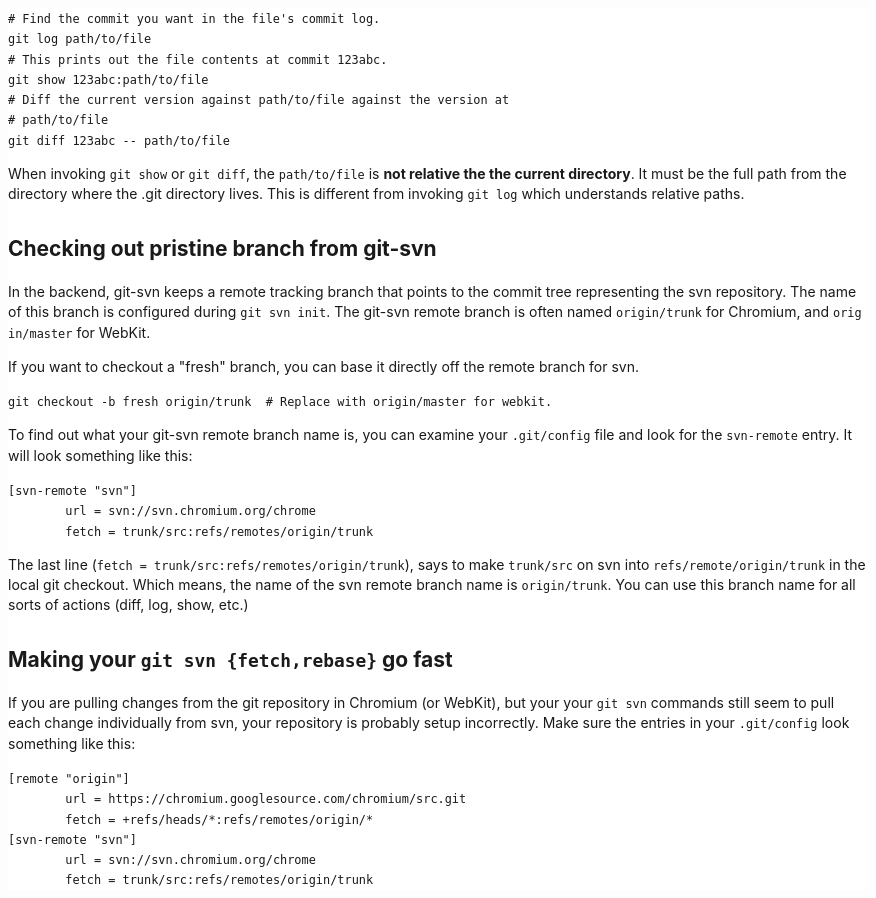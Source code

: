 ```shell
# Find the commit you want in the file's commit log.
git log path/to/file
# This prints out the file contents at commit 123abc.
git show 123abc:path/to/file
# Diff the current version against path/to/file against the version at
# path/to/file
git diff 123abc -- path/to/file
```

When invoking `git show` or `git diff`, the `path/to/file` is **not relative the
the current directory**. It must be the full path from the directory where the
.git directory lives. This is different from invoking `git log` which
understands relative paths.

## Checking out pristine branch from git-svn

In the backend, git-svn keeps a remote tracking branch that points to the
commit tree representing the svn repository. The name of this branch is
configured during `git svn init`. The git-svn remote branch is often named
`origin/trunk` for Chromium, and `origin/master` for WebKit.

If you want to checkout a "fresh" branch, you can base it directly off the
remote branch for svn.

    git checkout -b fresh origin/trunk  # Replace with origin/master for webkit.


To find out what your git-svn remote branch name is, you can examine your
`.git/config` file and look for the `svn-remote` entry. It will look something
like this:

```
[svn-remote "svn"]
        url = svn://svn.chromium.org/chrome
        fetch = trunk/src:refs/remotes/origin/trunk
```

The last line (`fetch = trunk/src:refs/remotes/origin/trunk`), says to make
`trunk/src` on svn into `refs/remote/origin/trunk` in the local git checkout.
Which means, the name of the svn remote branch name is `origin/trunk`. You can
use this branch name for all sorts of actions (diff, log, show, etc.)

## Making your `git svn {fetch,rebase}` go fast

If you are pulling changes from the git repository in Chromium (or WebKit), but
your your `git svn` commands still seem to pull each change individually from
svn, your repository is probably setup incorrectly. Make sure the entries in
your `.git/config` look something like this:

```
[remote "origin"]
        url = https://chromium.googlesource.com/chromium/src.git
        fetch = +refs/heads/*:refs/remotes/origin/*
[svn-remote "svn"]
        url = svn://svn.chromium.org/chrome
        fetch = trunk/src:refs/remotes/origin/trunk
```
